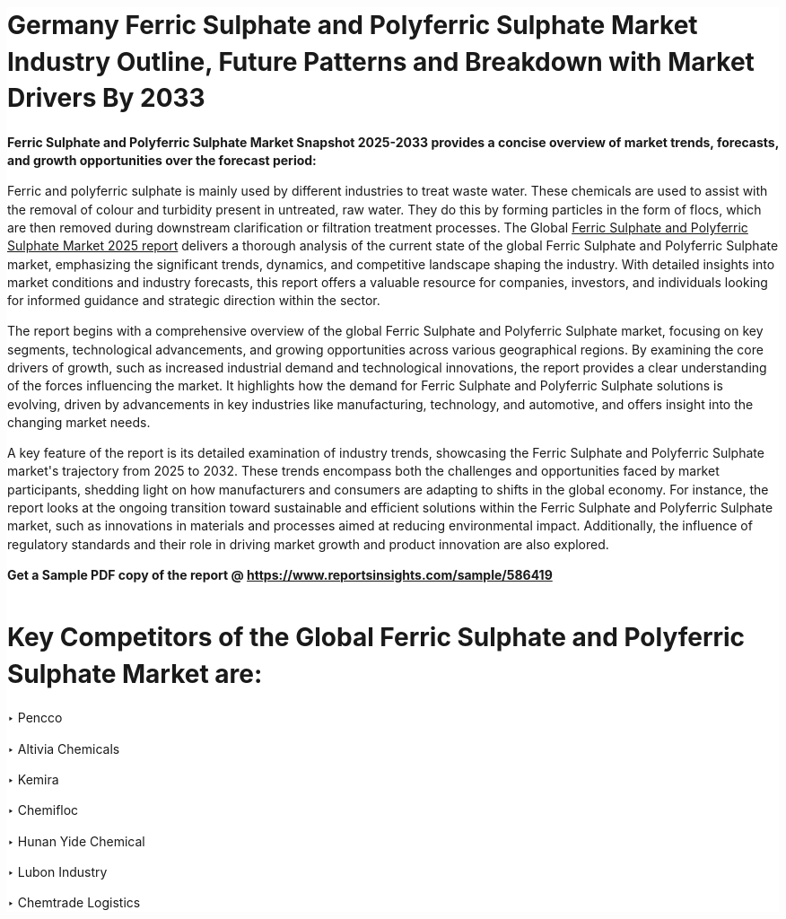# Germany Ferric Sulphate and Polyferric Sulphate Market Industry Outline, Future Patterns and Breakdown with Market Drivers By 2033

<strong>Ferric Sulphate and Polyferric Sulphate Market Snapshot 2025-2033 provides a concise overview of market trends, forecasts, and growth opportunities over the forecast period:</strong>

Ferric and polyferric sulphate is mainly used by different industries to treat waste water. These chemicals are used to assist with the removal of colour and turbidity present in untreated, raw water. They do this by forming particles in the form of flocs, which are then removed during downstream clarification or filtration treatment processes. The Global <a href=https://www.reportsinsights.com/sample/586419>Ferric Sulphate and Polyferric Sulphate Market 2025 report</a> delivers a thorough analysis of the current state of the global Ferric Sulphate and Polyferric Sulphate market, emphasizing the significant trends, dynamics, and competitive landscape shaping the industry. With detailed insights into market conditions and industry forecasts, this report offers a valuable resource for companies, investors, and individuals looking for informed guidance and strategic direction within the sector.

The report begins with a comprehensive overview of the global Ferric Sulphate and Polyferric Sulphate market, focusing on key segments, technological advancements, and growing opportunities across various geographical regions. By examining the core drivers of growth, such as increased industrial demand and technological innovations, the report provides a clear understanding of the forces influencing the market. It highlights how the demand for Ferric Sulphate and Polyferric Sulphate solutions is evolving, driven by advancements in key industries like manufacturing, technology, and automotive, and offers insight into the changing market needs.

A key feature of the report is its detailed examination of industry trends, showcasing the Ferric Sulphate and Polyferric Sulphate market's trajectory from 2025 to 2032. These trends encompass both the challenges and opportunities faced by market participants, shedding light on how manufacturers and consumers are adapting to shifts in the global economy. For instance, the report looks at the ongoing transition toward sustainable and efficient solutions within the Ferric Sulphate and Polyferric Sulphate market, such as innovations in materials and processes aimed at reducing environmental impact. Additionally, the influence of regulatory standards and their role in driving market growth and product innovation are also explored.

<strong>Get a Sample PDF copy of the report @ <a href=https://www.reportsinsights.com/sample/586419>https://www.reportsinsights.com/sample/586419</a></strong>

# <strong>Key Competitors of the Global Ferric Sulphate and Polyferric Sulphate Market are:</strong>

‣ Pencco

‣ Altivia Chemicals

‣ Kemira

‣ Chemifloc

‣ Hunan Yide Chemical

‣ Lubon Industry

‣ Chemtrade Logistics
